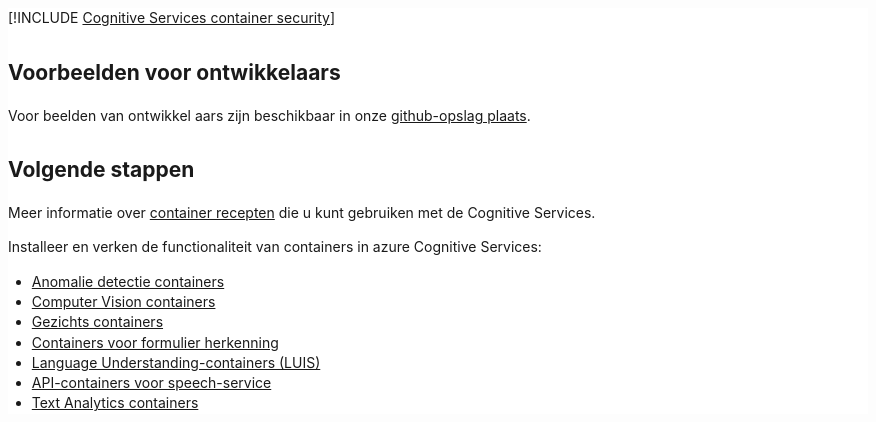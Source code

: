 [!INCLUDE [Cognitive Services container security](containers/includes/cognitive-services-container-security.md)]

## <a name="developer-samples"></a>Voorbeelden voor ontwikkelaars

Voor beelden van ontwikkel aars zijn beschikbaar in onze [github-opslag plaats](https://github.com/Azure-Samples/cognitive-services-containers-samples).

## <a name="next-steps"></a>Volgende stappen

Meer informatie over [container recepten](containers/container-reuse-recipe.md) die u kunt gebruiken met de Cognitive Services.

Installeer en verken de functionaliteit van containers in azure Cognitive Services:

* [Anomalie detectie containers][ad-containers]
* [Computer Vision containers][cv-containers]
* [Gezichts containers][fa-containers]
* [Containers voor formulier herkenning][fr-containers]
* [Language Understanding-containers (LUIS)][lu-containers]
* [API-containers voor speech-service][sp-containers]
* [Text Analytics containers][ta-containers]



[ad-containers]: anomaly-Detector/anomaly-detector-container-howto.md
[cv-containers]: computer-vision/computer-vision-how-to-install-containers.md
[fa-containers]: face/face-how-to-install-containers.md
[fr-containers]: form-recognizer/form-recognizer-container-howto.md
[lu-containers]: luis/luis-container-howto.md
[sp-containers]: speech-service/speech-container-howto.md
[spa-containers]: ./computer-vision/spatial-analysis-container.md
[sp-containers-lid]: speech-service/speech-container-howto.md?tabs=lid
[sp-containers-stt]: speech-service/speech-container-howto.md?tabs=stt
[sp-containers-cstt]: speech-service/speech-container-howto.md?tabs=cstt
[sp-containers-tts]: speech-service/speech-container-howto.md?tabs=tts
[sp-containers-ctts]: speech-service/speech-container-howto.md?tabs=ctts
[sp-containers-ntts]: speech-service/speech-container-howto.md?tabs=ntts
[ta-containers]: text-analytics/how-tos/text-analytics-how-to-install-containers.md
[ta-containers-keyphrase]: text-analytics/how-tos/text-analytics-how-to-install-containers.md?tabs=keyphrase
[ta-containers-language]: text-analytics/how-tos/text-analytics-how-to-install-containers.md?tabs=language
[ta-containers-sentiment]: text-analytics/how-tos/text-analytics-how-to-install-containers.md?tabs=sentiment
[ta-containers-health]: text-analytics/how-tos/text-analytics-how-to-install-containers.md?tabs=health
[request-access]: https://forms.office.com/Pages/ResponsePage.aspx?id=v4j5cvGGr0GRqy180BHbRyQZ7B8Cg2FEjpibPziwPcZUNlQ4SEVORFVLTjlBSzNLRlo0UzRRVVNPVy4u